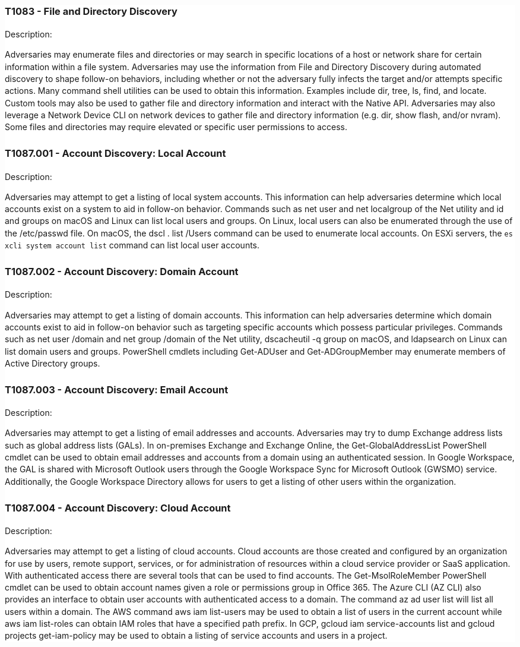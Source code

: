 
### T1083 - File and Directory Discovery

Description:

Adversaries may enumerate files and directories or may search in specific locations of a host or network share for certain information within a file system. Adversaries may use the information from File and Directory Discovery during automated discovery to shape follow-on behaviors, including whether or not the adversary fully infects the target and/or attempts specific actions. Many command shell utilities can be used to obtain this information. Examples include dir, tree, ls, find, and locate. Custom tools may also be used to gather file and directory information and interact with the Native API. Adversaries may also leverage a Network Device CLI on network devices to gather file and directory information (e.g. dir, show flash, and/or nvram). Some files and directories may require elevated or specific user permissions to access.


### T1087.001 - Account Discovery: Local Account

Description:

Adversaries may attempt to get a listing of local system accounts. This information can help adversaries determine which local accounts exist on a system to aid in follow-on behavior. Commands such as net user and net localgroup of the Net utility and id and groups on macOS and Linux can list local users and groups. On Linux, local users can also be enumerated through the use of the /etc/passwd file. On macOS, the dscl . list /Users command can be used to enumerate local accounts. On ESXi servers, the `esxcli system account list` command can list local user accounts.

### T1087.002 - Account Discovery: Domain Account

Description:

Adversaries may attempt to get a listing of domain accounts. This information can help adversaries determine which domain accounts exist to aid in follow-on behavior such as targeting specific accounts which possess particular privileges. Commands such as net user /domain and net group /domain of the Net utility, dscacheutil -q group on macOS, and ldapsearch on Linux can list domain users and groups. PowerShell cmdlets including Get-ADUser and Get-ADGroupMember may enumerate members of Active Directory groups.

### T1087.003 - Account Discovery: Email Account

Description:

Adversaries may attempt to get a listing of email addresses and accounts. Adversaries may try to dump Exchange address lists such as global address lists (GALs). In on-premises Exchange and Exchange Online, the Get-GlobalAddressList PowerShell cmdlet can be used to obtain email addresses and accounts from a domain using an authenticated session. In Google Workspace, the GAL is shared with Microsoft Outlook users through the Google Workspace Sync for Microsoft Outlook (GWSMO) service. Additionally, the Google Workspace Directory allows for users to get a listing of other users within the organization.

### T1087.004 - Account Discovery: Cloud Account

Description:

Adversaries may attempt to get a listing of cloud accounts. Cloud accounts are those created and configured by an organization for use by users, remote support, services, or for administration of resources within a cloud service provider or SaaS application. With authenticated access there are several tools that can be used to find accounts. The Get-MsolRoleMember PowerShell cmdlet can be used to obtain account names given a role or permissions group in Office 365. The Azure CLI (AZ CLI) also provides an interface to obtain user accounts with authenticated access to a domain. The command az ad user list will list all users within a domain. The AWS command aws iam list-users may be used to obtain a list of users in the current account while aws iam list-roles can obtain IAM roles that have a specified path prefix. In GCP, gcloud iam service-accounts list and gcloud projects get-iam-policy may be used to obtain a listing of service accounts and users in a project.
